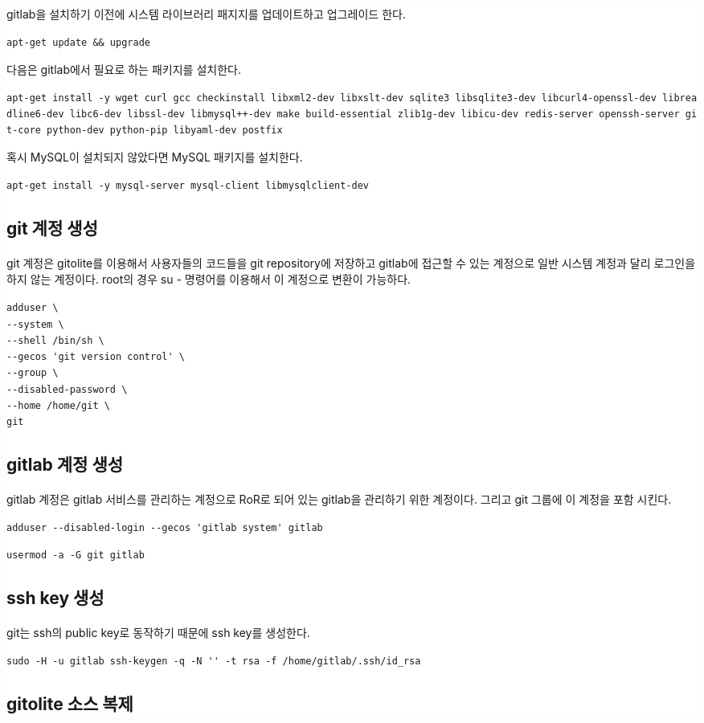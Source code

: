 gitlab을 설치하기 이전에 시스템 라이브러리 패지지를 업데이트하고 업그레이드 한다.

```
apt-get update && upgrade
```

다음은 gitlab에서 필요로 하는 패키지를 설치한다.

```
apt-get install -y wget curl gcc checkinstall libxml2-dev libxslt-dev sqlite3 libsqlite3-dev libcurl4-openssl-dev libreadline6-dev libc6-dev libssl-dev libmysql++-dev make build-essential zlib1g-dev libicu-dev redis-server openssh-server git-core python-dev python-pip libyaml-dev postfix
```

혹시 MySQL이 설치되지 않았다면 MySQL 패키지를 설치한다.

```
apt-get install -y mysql-server mysql-client libmysqlclient-dev
```

## git 계정 생성

git 계정은 gitolite를 이용해서 사용자들의 코드들을 git repository에 저장하고 gitlab에 접근할 수 있는 계정으로 일반 시스템 계정과 달리 로그인을 하지 않는 계정이다. root의 경우 su - 명령어를 이용해서 이 계정으로 변환이 가능하다.

```
adduser \  
--system \  
--shell /bin/sh \  
--gecos 'git version control' \  
--group \  
--disabled-password \  
--home /home/git \  
git
```

## gitlab 계정 생성

gitlab 계정은 gitlab 서비스를 관리하는 계정으로 RoR로 되어 있는 gitlab을 관리하기 위한 계정이다. 그리고 git 그룹에 이 계정을 포함 시킨다.

```
adduser --disabled-login --gecos 'gitlab system' gitlab
```
```
usermod -a -G git gitlab
```

## ssh key 생성

git는 ssh의 public key로 동작하기 때문에 ssh key를 생성한다.

```
sudo -H -u gitlab ssh-keygen -q -N '' -t rsa -f /home/gitlab/.ssh/id_rsa
```

## gitolite 소스 복제
